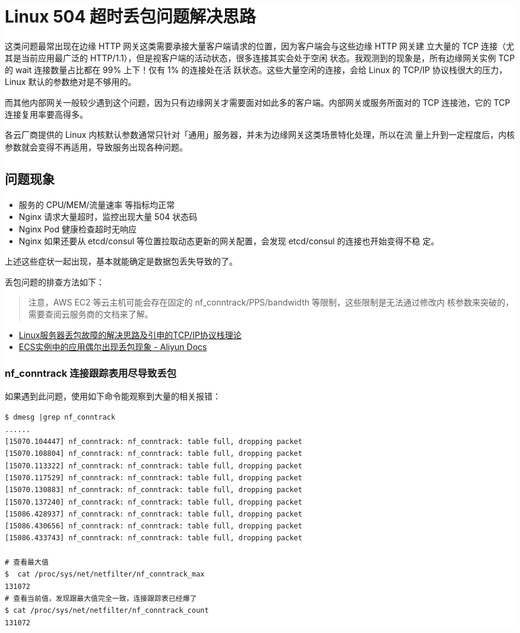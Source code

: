 # Linux 504 超时丢包问题解决思路

这类问题最常出现在边缘 HTTP 网关这类需要承接大量客户端请求的位置，因为客户端会与这些边缘 HTTP 网关建
立大量的 TCP 连接（尤其是当前应用最广泛的 HTTP/1.1），但是视客户端的活动状态，很多连接其实会处于空闲
状态。我观测到的现象是，所有边缘网关实例 TCP 的 wait 连接数量占比都在 99% 上下！仅有 1% 的连接处在活
跃状态。这些大量空闲的连接，会给 Linux 的 TCP/IP 协议栈很大的压力，Linux 默认的参数绝对是不够用的。

而其他内部网关一般较少遇到这个问题，因为只有边缘网关才需要面对如此多的客户端。内部网关或服务所面对的
TCP 连接池，它的 TCP 连接复用率要高得多。

各云厂商提供的 Linux 内核默认参数通常只针对「通用」服务器，并未为边缘网关这类场景特化处理，所以在流
量上升到一定程度后，内核参数就会变得不再适用，导致服务出现各种问题。

## 问题现象

- 服务的 CPU/MEM/流量速率 等指标均正常
- Nginx 请求大量超时，监控出现大量 504 状态码
- Nginx Pod 健康检查超时无响应
- Nginx 如果还要从 etcd/consul 等位置拉取动态更新的网关配置，会发现 etcd/consul 的连接也开始变得不稳
  定。

上述这些症状一起出现，基本就能确定是数据包丢失导致的了。

丢包问题的排查方法如下：

> 注意，AWS EC2 等云主机可能会存在固定的 nf_conntrack/PPS/bandwidth 等限制，这些限制是无法通过修改内
> 核参数来突破的，需要查阅云服务商的文档来了解。

- [Linux服务器丢包故障的解决思路及引申的TCP/IP协议栈理论 ](https://www.cnblogs.com/276815076/p/5736272.html)
- [ECS实例中的应用偶尔出现丢包现象 - Aliyun Docs](https://www.alibabacloud.com/help/zh/ecs/the-application-on-the-ecs-instance-occasionally-suffers-packet-loss-and-the-kernel-log-contains-the-error-message-kernel-nf-conntrack-table-full-dropping-packet)

### nf_conntrack 连接跟踪表用尽导致丢包

如果遇到此问题，使用如下命令能观察到大量的相关报错：

```shell
$ dmesg |grep nf_conntrack
......
[15070.104447] nf_conntrack: nf_conntrack: table full, dropping packet
[15070.108804] nf_conntrack: nf_conntrack: table full, dropping packet
[15070.113322] nf_conntrack: nf_conntrack: table full, dropping packet
[15070.117529] nf_conntrack: nf_conntrack: table full, dropping packet
[15070.130883] nf_conntrack: nf_conntrack: table full, dropping packet
[15070.137240] nf_conntrack: nf_conntrack: table full, dropping packet
[15086.428937] nf_conntrack: nf_conntrack: table full, dropping packet
[15086.430656] nf_conntrack: nf_conntrack: table full, dropping packet
[15086.433743] nf_conntrack: nf_conntrack: table full, dropping packet

# 查看最大值
$  cat /proc/sys/net/netfilter/nf_conntrack_max
131072
# 查看当前值，发现跟最大值完全一致，连接跟踪表已经爆了
$ cat /proc/sys/net/netfilter/nf_conntrack_count
131072
```
